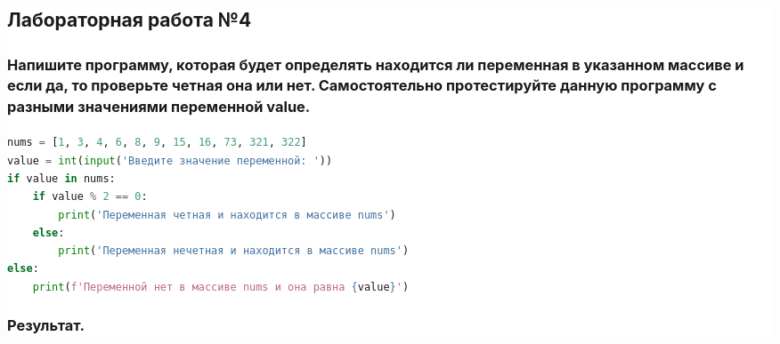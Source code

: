 ## Лабораторная работа №4
### Напишите программу, которая будет определять находится ли переменная в указанном массиве и если да, то проверьте четная она или нет. Самостоятельно протестируйте данную программу с разными значениями переменной value.

```python
nums = [1, 3, 4, 6, 8, 9, 15, 16, 73, 321, 322]
value = int(input('Введите значение переменной: '))
if value in nums:
    if value % 2 == 0:
        print('Переменная четная и находится в массиве nums')
    else: 
        print('Переменная нечетная и находится в массиве nums')
else:
    print(f'Переменной нет в массиве nums и она равна {value}')
```

### Результат.